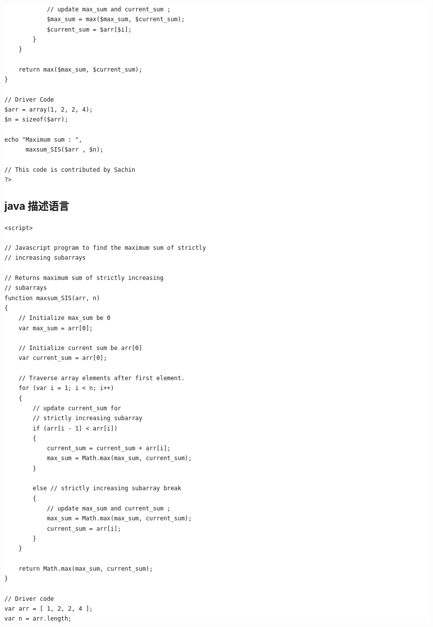 ```
            // update max_sum and current_sum ;
            $max_sum = max($max_sum, $current_sum);
            $current_sum = $arr[$i];
        }
    }

    return max($max_sum, $current_sum);
}

// Driver Code
$arr = array(1, 2, 2, 4);
$n = sizeof($arr);

echo "Maximum sum : ",
      maxsum_SIS($arr , $n);

// This code is contributed by Sachin
?>
```

## java 描述语言

```
<script>

// Javascript program to find the maximum sum of strictly
// increasing subarrays

// Returns maximum sum of strictly increasing
// subarrays
function maxsum_SIS(arr, n)
{
    // Initialize max_sum be 0
    var max_sum = arr[0];

    // Initialize current sum be arr[0]
    var current_sum = arr[0];

    // Traverse array elements after first element.
    for (var i = 1; i < n; i++)
    {
        // update current_sum for
        // strictly increasing subarray
        if (arr[i - 1] < arr[i])
        {
            current_sum = current_sum + arr[i];
            max_sum = Math.max(max_sum, current_sum);
        }

        else // strictly increasing subarray break
        {
            // update max_sum and current_sum ;
            max_sum = Math.max(max_sum, current_sum);
            current_sum = arr[i];
        }
    }

    return Math.max(max_sum, current_sum);
}

// Driver code
var arr = [ 1, 2, 2, 4 ];
var n = arr.length;
```